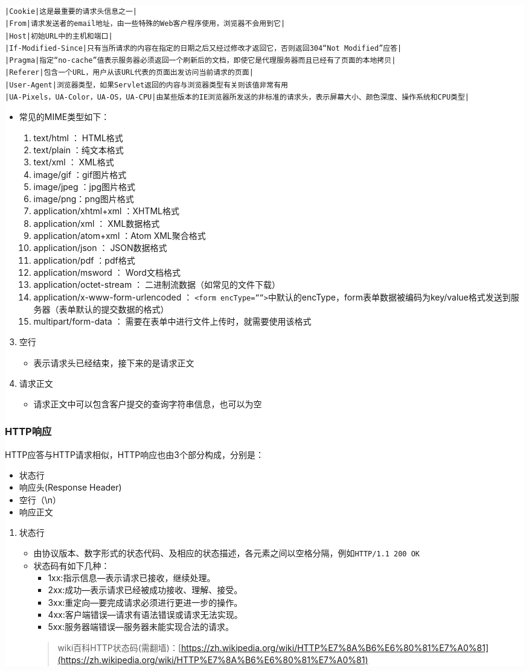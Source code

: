     |Cookie|这是最重要的请求头信息之一|
    |From|请求发送者的email地址，由一些特殊的Web客户程序使用，浏览器不会用到它|
    |Host|初始URL中的主机和端口|
    |If-Modified-Since|只有当所请求的内容在指定的日期之后又经过修改才返回它，否则返回304“Not Modified”应答|
    |Pragma|指定“no-cache”值表示服务器必须返回一个刷新后的文档，即使它是代理服务器而且已经有了页面的本地拷贝|
    |Referer|包含一个URL，用户从该URL代表的页面出发访问当前请求的页面|
    |User-Agent|浏览器类型，如果Servlet返回的内容与浏览器类型有关则该值非常有用
    |UA-Pixels，UA-Color，UA-OS，UA-CPU|由某些版本的IE浏览器所发送的非标准的请求头，表示屏幕大小、颜色深度、操作系统和CPU类型|

- 常见的MIME类型如下：

    1. text/html ： HTML格式
    2. text/plain ：纯文本格式      
    3. text/xml ：  XML格式
    4. image/gif ：gif图片格式    
    5. image/jpeg ：jpg图片格式 
    6. image/png：png图片格式
    7. application/xhtml+xml ：XHTML格式
    8. application/xml     ： XML数据格式
    9. application/atom+xml  ：Atom XML聚合格式    
    10. application/json    ： JSON数据格式
    11. application/pdf       ：pdf格式  
    12. application/msword  ： Word文档格式
    13. application/octet-stream ： 二进制流数据（如常见的文件下载）
    14. application/x-www-form-urlencoded ： `<form encType=””>`中默认的encType，form表单数据被编码为key/value格式发送到服务器（表单默认的提交数据的格式）
    15. multipart/form-data ： 需要在表单中进行文件上传时，就需要使用该格式

3. 空行

    - 表示请求头已经结束，接下来的是请求正文

4. 请求正文

    - 请求正文中可以包含客户提交的查询字符串信息，也可以为空

### HTTP响应

HTTP应答与HTTP请求相似，HTTP响应也由3个部分构成，分别是：

- 状态行
- 响应头(Response Header)
- 空行（\n）
- 响应正文

1. 状态行

    - 由协议版本、数字形式的状态代码、及相应的状态描述，各元素之间以空格分隔，例如`HTTP/1.1 200 OK`
    - 状态码有如下几种：
        - 1xx:指示信息—表示请求已接收，继续处理。
        - 2xx:成功—表示请求已经被成功接收、理解、接受。
        - 3xx:重定向—要完成请求必须进行更进一步的操作。
        - 4xx:客户端错误—请求有语法错误或请求无法实现。
        - 5xx:服务器端错误—服务器未能实现合法的请求。
        > wiki百科HTTP状态码(需翻墙)：[https://zh.wikipedia.org/wiki/HTTP%E7%8A%B6%E6%80%81%E7%A0%81](https://zh.wikipedia.org/wiki/HTTP%E7%8A%B6%E6%80%81%E7%A0%81) 
